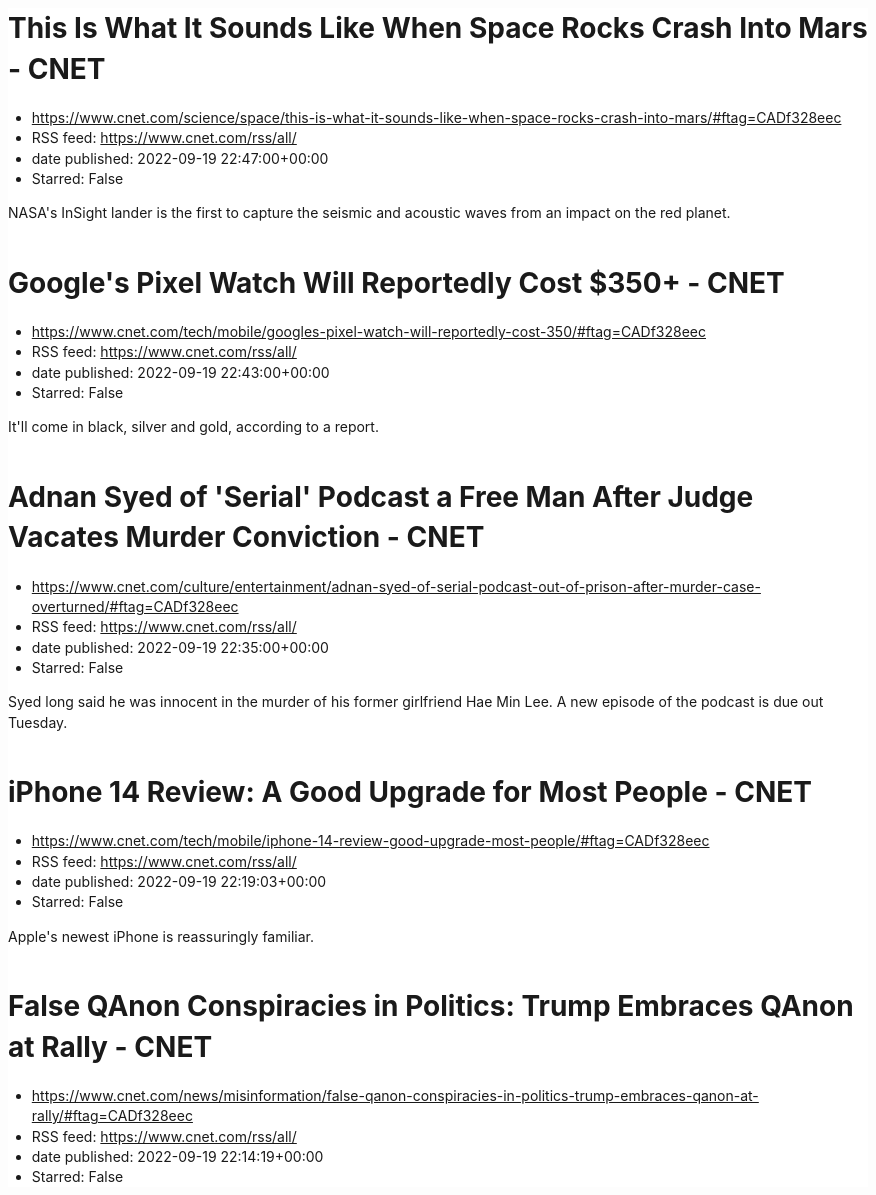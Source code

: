 # This Is What It Sounds Like When Space Rocks Crash Into Mars     - CNET
 - https://www.cnet.com/science/space/this-is-what-it-sounds-like-when-space-rocks-crash-into-mars/#ftag=CADf328eec
 - RSS feed: https://www.cnet.com/rss/all/
 - date published: 2022-09-19 22:47:00+00:00
 - Starred: False

NASA's InSight lander is the first to capture the seismic and acoustic waves from an impact on the red planet.

# Google's Pixel Watch Will Reportedly Cost $350+     - CNET
 - https://www.cnet.com/tech/mobile/googles-pixel-watch-will-reportedly-cost-350/#ftag=CADf328eec
 - RSS feed: https://www.cnet.com/rss/all/
 - date published: 2022-09-19 22:43:00+00:00
 - Starred: False

It'll come in black, silver and gold, according to a report.

# Adnan Syed of 'Serial' Podcast a Free Man After Judge Vacates Murder Conviction     - CNET
 - https://www.cnet.com/culture/entertainment/adnan-syed-of-serial-podcast-out-of-prison-after-murder-case-overturned/#ftag=CADf328eec
 - RSS feed: https://www.cnet.com/rss/all/
 - date published: 2022-09-19 22:35:00+00:00
 - Starred: False

Syed long said he was innocent in the murder of his former girlfriend Hae Min Lee. A new episode of the podcast is due out Tuesday.

# iPhone 14 Review: A Good Upgrade for Most People     - CNET
 - https://www.cnet.com/tech/mobile/iphone-14-review-good-upgrade-most-people/#ftag=CADf328eec
 - RSS feed: https://www.cnet.com/rss/all/
 - date published: 2022-09-19 22:19:03+00:00
 - Starred: False

Apple's newest iPhone is reassuringly familiar.

# False QAnon Conspiracies in Politics: Trump Embraces QAnon at Rally     - CNET
 - https://www.cnet.com/news/misinformation/false-qanon-conspiracies-in-politics-trump-embraces-qanon-at-rally/#ftag=CADf328eec
 - RSS feed: https://www.cnet.com/rss/all/
 - date published: 2022-09-19 22:14:19+00:00
 - Starred: False
